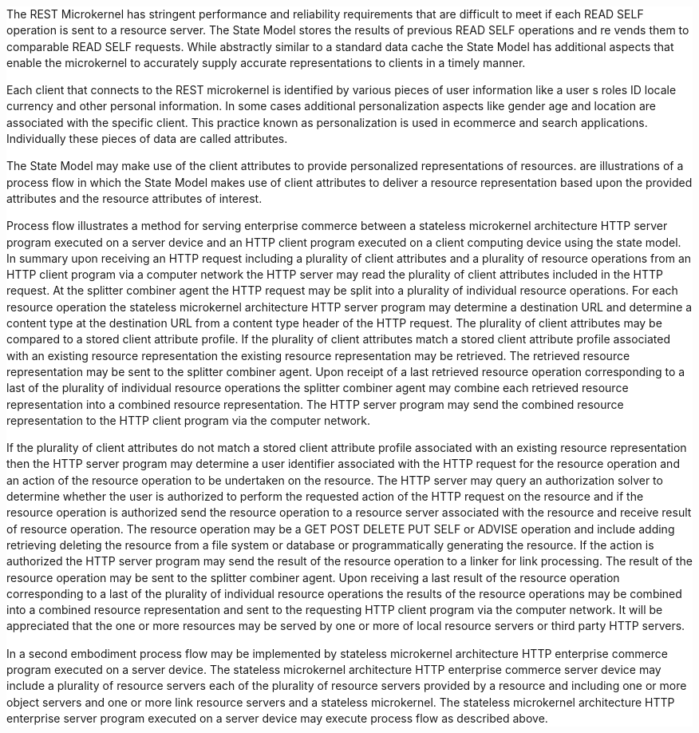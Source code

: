 The REST Microkernel has stringent performance and reliability requirements that are difficult to meet if each READ SELF operation is sent to a resource server. The State Model stores the results of previous READ SELF operations and re vends them to comparable READ SELF requests. While abstractly similar to a standard data cache the State Model has additional aspects that enable the microkernel to accurately supply accurate representations to clients in a timely manner.

Each client that connects to the REST microkernel is identified by various pieces of user information like a user s roles ID locale currency and other personal information. In some cases additional personalization aspects like gender age and location are associated with the specific client. This practice known as personalization is used in ecommerce and search applications. Individually these pieces of data are called attributes.

The State Model may make use of the client attributes to provide personalized representations of resources. are illustrations of a process flow in which the State Model makes use of client attributes to deliver a resource representation based upon the provided attributes and the resource attributes of interest.

Process flow illustrates a method for serving enterprise commerce between a stateless microkernel architecture HTTP server program executed on a server device and an HTTP client program executed on a client computing device using the state model. In summary upon receiving an HTTP request including a plurality of client attributes and a plurality of resource operations from an HTTP client program via a computer network the HTTP server may read the plurality of client attributes included in the HTTP request. At the splitter combiner agent the HTTP request may be split into a plurality of individual resource operations. For each resource operation the stateless microkernel architecture HTTP server program may determine a destination URL and determine a content type at the destination URL from a content type header of the HTTP request. The plurality of client attributes may be compared to a stored client attribute profile. If the plurality of client attributes match a stored client attribute profile associated with an existing resource representation the existing resource representation may be retrieved. The retrieved resource representation may be sent to the splitter combiner agent. Upon receipt of a last retrieved resource operation corresponding to a last of the plurality of individual resource operations the splitter combiner agent may combine each retrieved resource representation into a combined resource representation. The HTTP server program may send the combined resource representation to the HTTP client program via the computer network.

If the plurality of client attributes do not match a stored client attribute profile associated with an existing resource representation then the HTTP server program may determine a user identifier associated with the HTTP request for the resource operation and an action of the resource operation to be undertaken on the resource. The HTTP server may query an authorization solver to determine whether the user is authorized to perform the requested action of the HTTP request on the resource and if the resource operation is authorized send the resource operation to a resource server associated with the resource and receive result of resource operation. The resource operation may be a GET POST DELETE PUT SELF or ADVISE operation and include adding retrieving deleting the resource from a file system or database or programmatically generating the resource. If the action is authorized the HTTP server program may send the result of the resource operation to a linker for link processing. The result of the resource operation may be sent to the splitter combiner agent. Upon receiving a last result of the resource operation corresponding to a last of the plurality of individual resource operations the results of the resource operations may be combined into a combined resource representation and sent to the requesting HTTP client program via the computer network. It will be appreciated that the one or more resources may be served by one or more of local resource servers or third party HTTP servers.

In a second embodiment process flow may be implemented by stateless microkernel architecture HTTP enterprise commerce program executed on a server device. The stateless microkernel architecture HTTP enterprise commerce server device may include a plurality of resource servers each of the plurality of resource servers provided by a resource and including one or more object servers and one or more link resource servers and a stateless microkernel. The stateless microkernel architecture HTTP enterprise server program executed on a server device may execute process flow as described above.
